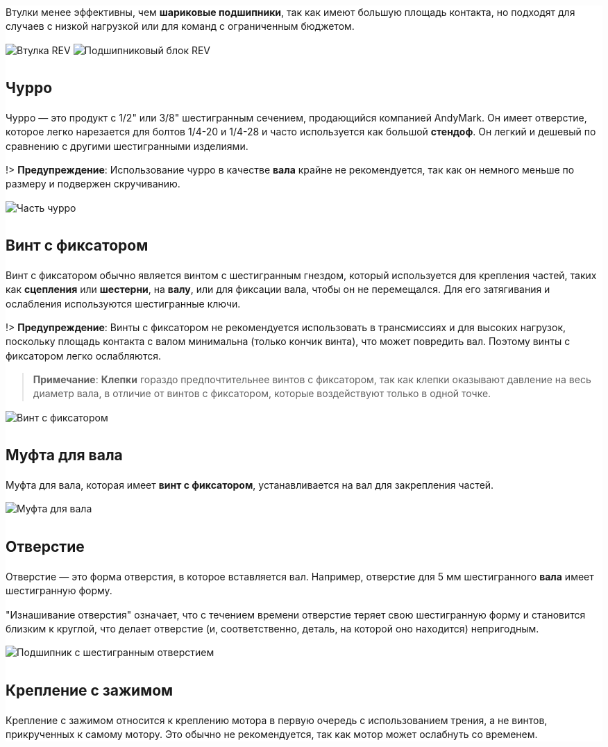Втулки менее эффективны, чем **шариковые подшипники**, так как имеют большую площадь контакта, но подходят для случаев с низкой нагрузкой или для команд с ограниченным бюджетом.

![Втулка REV](https://dd8f408.webp.ee/rev-bushing.jpg)
![Подшипниковый блок REV](https://dd8f408.webp.ee/rev-pillow-block.jpg)

## Чурро
Чурро — это продукт с 1/2" или 3/8" шестигранным сечением, продающийся компанией AndyMark. Он имеет отверстие, которое легко нарезается для болтов 1/4-20 и 1/4-28 и часто используется как большой **стендоф**. Он легкий и дешевый по сравнению с другими шестигранными изделиями.

!> **Предупреждение**: Использование чурро в качестве **вала** крайне не рекомендуется, так как он немного меньше по размеру и подвержен скручиванию.

![Часть чурро](https://dd8f408.webp.ee/churro.jpg)

## Винт с фиксатором
Винт с фиксатором обычно является винтом с шестигранным гнездом, который используется для крепления частей, таких как **сцепления** или **шестерни**, на **валу**, или для фиксации вала, чтобы он не перемещался. Для его затягивания и ослабления используются шестигранные ключи.

!> **Предупреждение**: Винты с фиксатором не рекомендуется использовать в трансмиссиях и для высоких нагрузок, поскольку площадь контакта с валом минимальна (только кончик винта), что может повредить вал. Поэтому винты с фиксатором легко ослабляются.

> **Примечание**: **Клепки** гораздо предпочтительнее винтов с фиксатором, так как клепки оказывают давление на весь диаметр вала, в отличие от винтов с фиксатором, которые воздействуют только в одной точке.

![Винт с фиксатором](https://dd8f408.webp.ee/set-screw.jpg)

## Муфта для вала
Муфта для вала, которая имеет **винт с фиксатором**, устанавливается на вал для закрепления частей.

![Муфта для вала](https://dd8f408.webp.ee/shaft-collar.jpg)

## Отверстие
Отверстие — это форма отверстия, в которое вставляется вал. Например, отверстие для 5 мм шестигранного **вала** имеет шестигранную форму.

"Изнашивание отверстия" означает, что с течением времени отверстие теряет свою шестигранную форму и становится близким к круглой, что делает отверстие (и, соответственно, деталь, на которой оно находится) непригодным.

![Подшипник с шестигранным отверстием](https://dd8f408.webp.ee/hex-bore.jpg)

## Крепление с зажимом
Крепление с зажимом относится к креплению мотора в первую очередь с использованием трения, а не винтов, прикрученных к самому мотору. Это обычно не рекомендуется, так как мотор может ослабнуть со временем.
